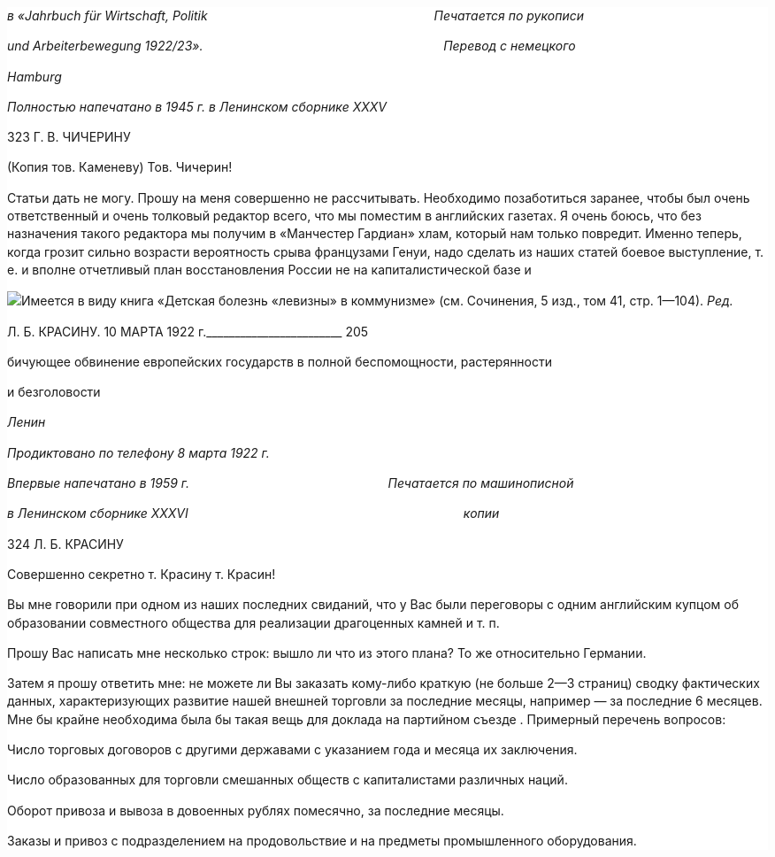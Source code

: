 _в_ _«Jahrbuch für Wirtschaft, Politik_                                                                 _Печатается по рукописи_

_und Arbeiterbewegung_ _1922/23».                                                                     Перевод с немецкого_

_Hamburg_

_Полностью напечатано в 1945 г. в Ленинском сборнике_ _XXXV_

323 Г. В. ЧИЧЕРИНУ

(Копия тов. Каменеву) Тов. Чичерин!

Статьи дать не могу. Прошу на меня совершенно не рассчитывать. Необходимо по­заботиться заранее, чтобы был очень ответственный и очень толковый редактор всего, что мы поместим в английских газетах. Я очень боюсь, что без назначения такого ре­дактора мы получим в «Манчестер Гардиан» хлам, который нам только повредит. Именно теперь, когда грозит сильно возрасти вероятность срыва французами Генуи, надо сделать из наших статей боевое выступление, т. е. и вполне отчетливый план вос­становления России не на капиталистической базе и

![](file:///C:/Users/bot32/AppData/Local/Temp/msohtmlclip1/01/clip_image001.png)Имеется в виду книга «Детская болезнь «левизны» в коммунизме» (см. Сочинения, 5 изд., том 41, стр. 1—104). _Ред._

  

Л. Б. КРАСИНУ. 10 МАРТА 1922 г.________________________ 205

бичующее обвинение европейских государств в полной беспомощности, растерянности

и безголовости

_Ленин_

_Продиктовано по телефону_ _8 марта 1922 г._

_Впервые напечатано в 1959 г.                                                         Печатается по машинописной_

_в Ленинском сборнике_ _XXXVI_                                                                               _копии_

324 Л. Б. КРАСИНУ

Совершенно секретно т. Красину т. Красин!

Вы мне говорили при одном из наших последних свиданий, что у Вас были перего­воры с одним английским купцом об образовании совместного общества для реализа­ции драгоценных камней и т. п.

Прошу Вас написать мне несколько строк: вышло ли что из этого плана? То же от­носительно Германии.

Затем я прошу ответить мне: не можете ли Вы заказать кому-либо краткую (не больше 2—3 страниц) сводку фактических данных, характеризующих развитие нашей внешней торговли за последние месяцы, например — за последние 6 месяцев. Мне бы крайне необходима была бы такая вещь для доклада на партийном съезде . Примерный перечень вопросов:

Число торговых договоров с другими державами с указанием года и месяца их за­ключения.

Число образованных для торговли смешанных обществ с капиталистами различных наций.

Оборот привоза и вывоза в довоенных рублях помесячно, за последние месяцы.

Заказы и привоз с подразделением на продовольствие и на предметы промышленно­го оборудования.
